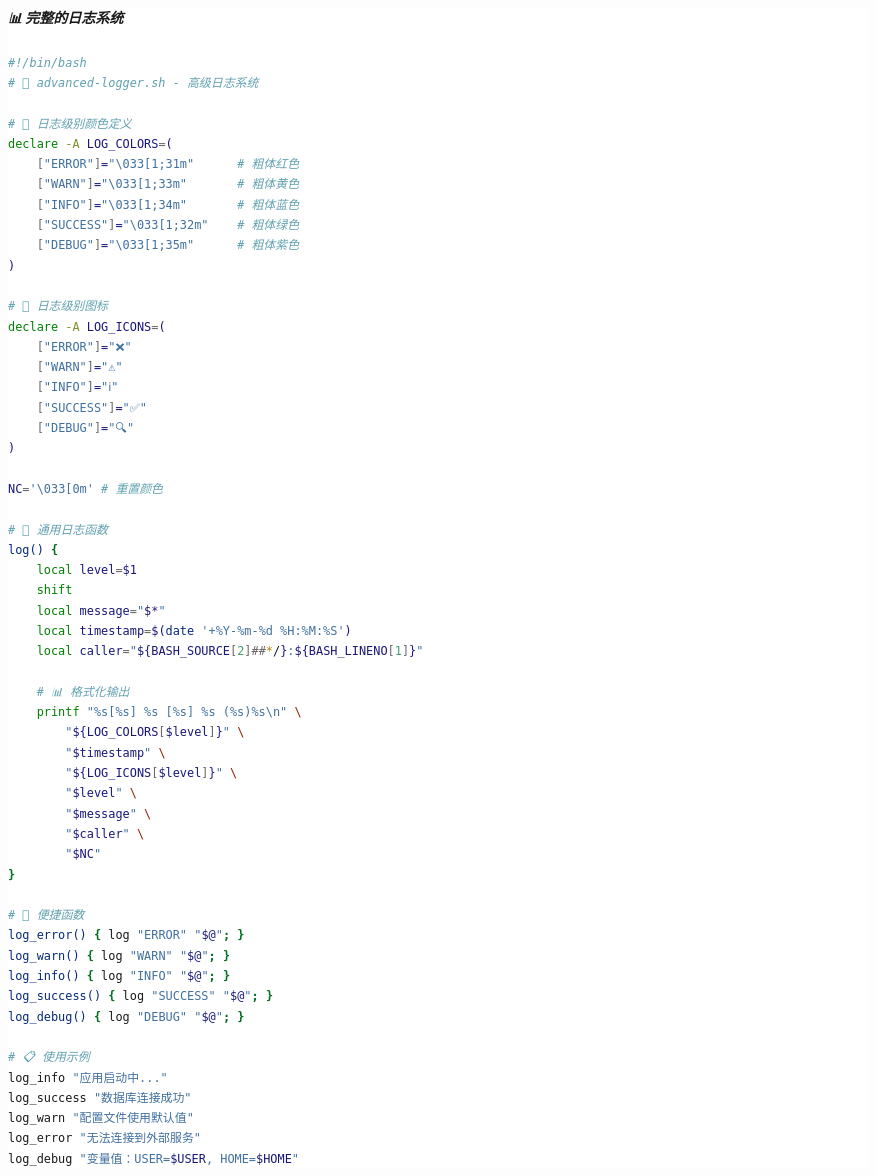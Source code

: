##### 📊 完整的日志系统

```bash
#!/bin/bash
# 📄 advanced-logger.sh - 高级日志系统

# 🎨 日志级别颜色定义
declare -A LOG_COLORS=(
    ["ERROR"]="\033[1;31m"      # 粗体红色
    ["WARN"]="\033[1;33m"       # 粗体黄色
    ["INFO"]="\033[1;34m"       # 粗体蓝色
    ["SUCCESS"]="\033[1;32m"    # 粗体绿色
    ["DEBUG"]="\033[1;35m"      # 粗体紫色
)

# 🎯 日志级别图标
declare -A LOG_ICONS=(
    ["ERROR"]="❌"
    ["WARN"]="⚠️"
    ["INFO"]="ℹ️"
    ["SUCCESS"]="✅"
    ["DEBUG"]="🔍"
)

NC='\033[0m' # 重置颜色

# 📝 通用日志函数
log() {
    local level=$1
    shift
    local message="$*"
    local timestamp=$(date '+%Y-%m-%d %H:%M:%S')
    local caller="${BASH_SOURCE[2]##*/}:${BASH_LINENO[1]}"
    
    # 📊 格式化输出
    printf "%s[%s] %s [%s] %s (%s)%s\n" \
        "${LOG_COLORS[$level]}" \
        "$timestamp" \
        "${LOG_ICONS[$level]}" \
        "$level" \
        "$message" \
        "$caller" \
        "$NC"
}

# 🔧 便捷函数
log_error() { log "ERROR" "$@"; }
log_warn() { log "WARN" "$@"; }
log_info() { log "INFO" "$@"; }
log_success() { log "SUCCESS" "$@"; }
log_debug() { log "DEBUG" "$@"; }

# 📋 使用示例
log_info "应用启动中..."
log_success "数据库连接成功"
log_warn "配置文件使用默认值"
log_error "无法连接到外部服务"
log_debug "变量值：USER=$USER, HOME=$HOME"
```
